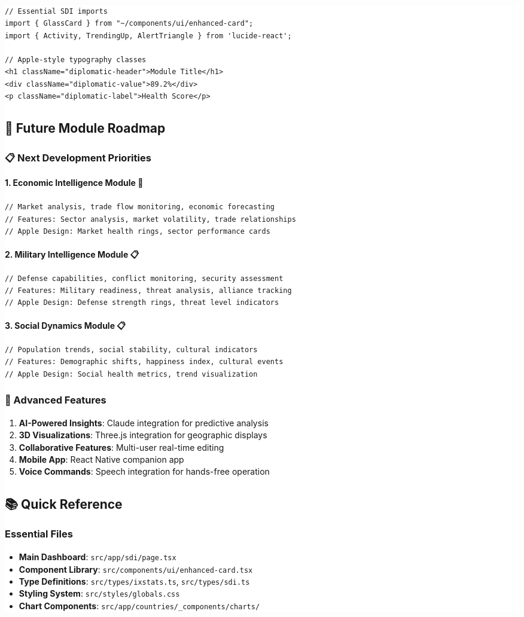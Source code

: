 ```tsx
// Essential SDI imports
import { GlassCard } from "~/components/ui/enhanced-card";
import { Activity, TrendingUp, AlertTriangle } from 'lucide-react';

// Apple-style typography classes
<h1 className="diplomatic-header">Module Title</h1>
<div className="diplomatic-value">89.2%</div>
<p className="diplomatic-label">Health Score</p>
```

## 🚀 Future Module Roadmap

### 📋 Next Development Priorities

#### **1. Economic Intelligence Module** 🚧
```tsx
// Market analysis, trade flow monitoring, economic forecasting
// Features: Sector analysis, market volatility, trade relationships
// Apple Design: Market health rings, sector performance cards
```

#### **2. Military Intelligence Module** 📋
```tsx
// Defense capabilities, conflict monitoring, security assessment
// Features: Military readiness, threat analysis, alliance tracking
// Apple Design: Defense strength rings, threat level indicators
```

#### **3. Social Dynamics Module** 📋
```tsx
// Population trends, social stability, cultural indicators
// Features: Demographic shifts, happiness index, cultural events
// Apple Design: Social health metrics, trend visualization
```

### 🔮 Advanced Features

1. **AI-Powered Insights**: Claude integration for predictive analysis
2. **3D Visualizations**: Three.js integration for geographic displays
3. **Collaborative Features**: Multi-user real-time editing
4. **Mobile App**: React Native companion app
5. **Voice Commands**: Speech integration for hands-free operation

## 📚 Quick Reference

### **Essential Files**
- **Main Dashboard**: `src/app/sdi/page.tsx`
- **Component Library**: `src/components/ui/enhanced-card.tsx`
- **Type Definitions**: `src/types/ixstats.ts`, `src/types/sdi.ts`
- **Styling System**: `src/styles/globals.css`
- **Chart Components**: `src/app/countries/_components/charts/`
